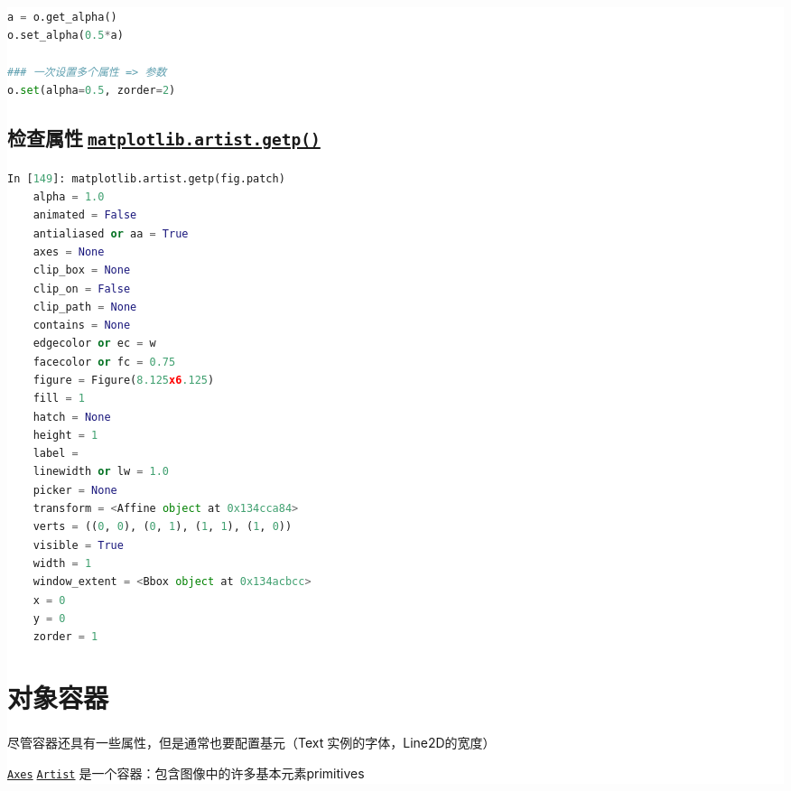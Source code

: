 ```python
a = o.get_alpha()
o.set_alpha(0.5*a)

### 一次设置多个属性 => 参数
o.set(alpha=0.5, zorder=2)
```





## 检查属性 [`matplotlib.artist.getp()`](https://matplotlib.org/api/_as_gen/matplotlib.artist.getp.html#matplotlib.artist.getp)

```python
In [149]: matplotlib.artist.getp(fig.patch)
    alpha = 1.0
    animated = False
    antialiased or aa = True
    axes = None
    clip_box = None
    clip_on = False
    clip_path = None
    contains = None
    edgecolor or ec = w
    facecolor or fc = 0.75
    figure = Figure(8.125x6.125)
    fill = 1
    hatch = None
    height = 1
    label =
    linewidth or lw = 1.0
    picker = None
    transform = <Affine object at 0x134cca84>
    verts = ((0, 0), (0, 1), (1, 1), (1, 0))
    visible = True
    width = 1
    window_extent = <Bbox object at 0x134acbcc>
    x = 0
    y = 0
    zorder = 1
```







# 对象容器

尽管容器还具有一些属性，但是通常也要配置基元（Text 实例的字体，Line2D的宽度）

[`Axes`](https://matplotlib.org/api/axes_api.html#matplotlib.axes.Axes) [`Artist`](https://matplotlib.org/api/artist_api.html#matplotlib.artist.Artist) 是一个容器：包含图像中的许多基本元素primitives
